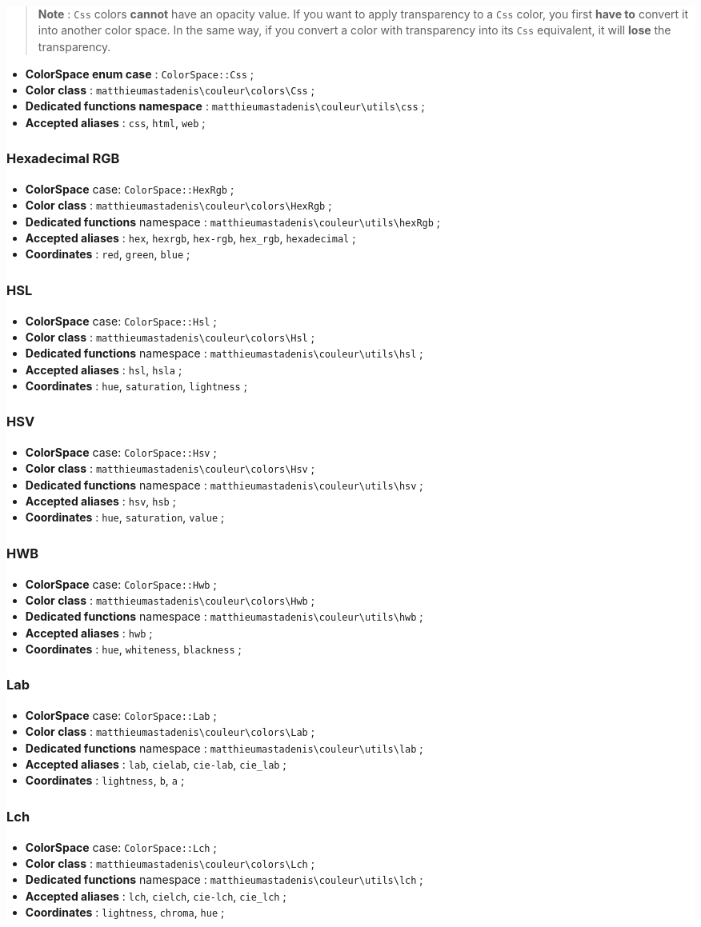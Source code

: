 > **Note** :
> `Css` colors **cannot** have an opacity value. If you want to apply transparency to a `Css` color, you first **have to** convert it into another color space. In the same way, if you convert a color with transparency into its `Css` equivalent, it will **lose** the transparency.

- **ColorSpace enum case** : `ColorSpace::Css` ;
- **Color class** : `matthieumastadenis\couleur\colors\Css` ;
- **Dedicated functions namespace** : `matthieumastadenis\couleur\utils\css` ;
- **Accepted aliases** : `css`, `html`, `web` ;

### Hexadecimal RGB

- **ColorSpace** case: `ColorSpace::HexRgb` ;
- **Color class** : `matthieumastadenis\couleur\colors\HexRgb` ;
- **Dedicated functions** namespace : `matthieumastadenis\couleur\utils\hexRgb` ;
- **Accepted aliases** : `hex`, `hexrgb`, `hex-rgb`, `hex_rgb`, `hexadecimal` ;
- **Coordinates** : `red`, `green`, `blue` ;
  
### HSL

- **ColorSpace** case: `ColorSpace::Hsl` ;
- **Color class** : `matthieumastadenis\couleur\colors\Hsl` ;
- **Dedicated functions** namespace : `matthieumastadenis\couleur\utils\hsl` ;
- **Accepted aliases** : `hsl`, `hsla` ;
- **Coordinates** : `hue`, `saturation`, `lightness` ;
  
### HSV

- **ColorSpace** case: `ColorSpace::Hsv` ;
- **Color class** : `matthieumastadenis\couleur\colors\Hsv` ;
- **Dedicated functions** namespace : `matthieumastadenis\couleur\utils\hsv` ;
- **Accepted aliases** : `hsv`, `hsb` ;
- **Coordinates** : `hue`, `saturation`, `value` ;
  
### HWB

- **ColorSpace** case: `ColorSpace::Hwb` ;
- **Color class** : `matthieumastadenis\couleur\colors\Hwb` ;
- **Dedicated functions** namespace : `matthieumastadenis\couleur\utils\hwb` ;
- **Accepted aliases** : `hwb` ;
- **Coordinates** : `hue`, `whiteness`, `blackness` ;

### Lab

- **ColorSpace** case: `ColorSpace::Lab` ;
- **Color class** : `matthieumastadenis\couleur\colors\Lab` ;
- **Dedicated functions** namespace : `matthieumastadenis\couleur\utils\lab` ;
- **Accepted aliases** : `lab`, `cielab`, `cie-lab`, `cie_lab` ;
- **Coordinates** : `lightness`, `b`, `a` ;

### Lch

- **ColorSpace** case: `ColorSpace::Lch` ;
- **Color class** : `matthieumastadenis\couleur\colors\Lch` ;
- **Dedicated functions** namespace : `matthieumastadenis\couleur\utils\lch` ;
- **Accepted aliases** : `lch`, `cielch`, `cie-lch`, `cie_lch` ;
- **Coordinates** : `lightness`, `chroma`, `hue` ;
